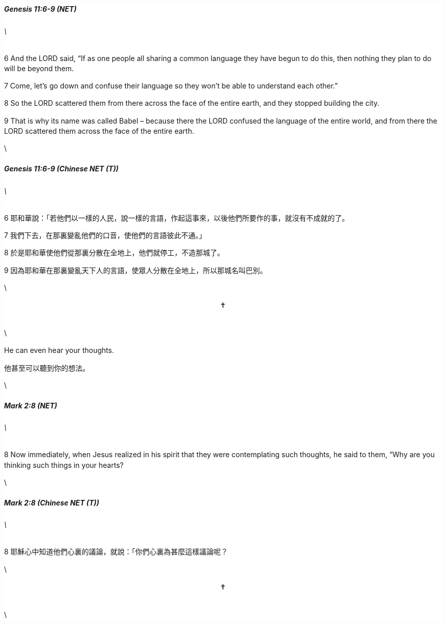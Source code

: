##### _Genesis 11:6-9 (NET)_

###### \

6 And the LORD said, “If as one people all sharing a common language they have begun to do this, then nothing they plan to do will be beyond them.

7 Come, let’s go down and confuse their language so they won’t be able to understand each other.”

8 So the LORD scattered them from there across the face of the entire earth, and they stopped building the city.

9 That is why its name was called Babel – because there the LORD confused the language of the entire world, and from there the LORD scattered them across the face of the entire earth.

\

##### _Genesis 11:6-9 (Chinese NET (T))_

###### \

6 耶和華說：「若他們以一樣的人民，說一樣的言語，作起這事來，以後他們所要作的事，就沒有不成就的了。

7 我們下去，在那裏變亂他們的口音，使他們的言語彼此不通。」

8 於是耶和華使他們從那裏分散在全地上，他們就停工，不造那城了。

9 因為耶和華在那裏變亂天下人的言語，使眾人分散在全地上，所以那城名叫巴別。

\

<center>✝️</center>

\
\

He can even hear your thoughts.

他甚至可以聽到你的想法。

\

##### _Mark 2:8 (NET)_

###### \

8 Now immediately, when Jesus realized in his spirit that they were contemplating such thoughts, he said to them, “Why are you thinking such things in your hearts?

\

##### _Mark 2:8 (Chinese NET (T))_

###### \

8 耶穌心中知道他們心裏的議論，就說：「你們心裏為甚麼這樣議論呢？

\

<center>✝️</center>

\
\
